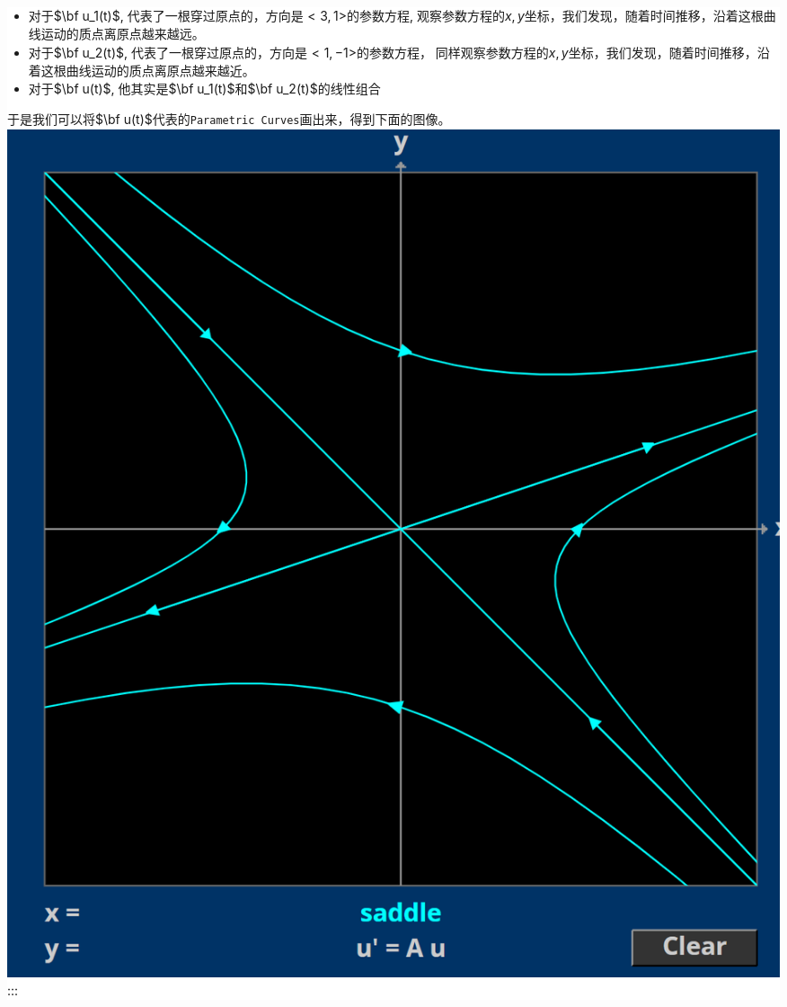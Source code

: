 - 对于$\bf u_1(t)$, 代表了一根穿过原点的，方向是$<3,1>$的参数方程, 观察参数方程的$x,y$坐标，我们发现，随着时间推移，沿着这根曲线运动的质点离原点越来越远。
- 对于$\bf u_2(t)$, 代表了一根穿过原点的，方向是$<1,-1>$的参数方程， 同样观察参数方程的$x,y$坐标，我们发现，随着时间推移，沿着这根曲线运动的质点离原点越来越近。
- 对于$\bf u(t)$, 他其实是$\bf u_1(t)$和$\bf u_2(t)$的线性组合

于是我们可以将$\bf u(t)$代表的`Parametric Curves`画出来，得到下面的图像。
![image.png](./4.1_Linear_Systems.assets/20230302_1449387716.png)
:::
